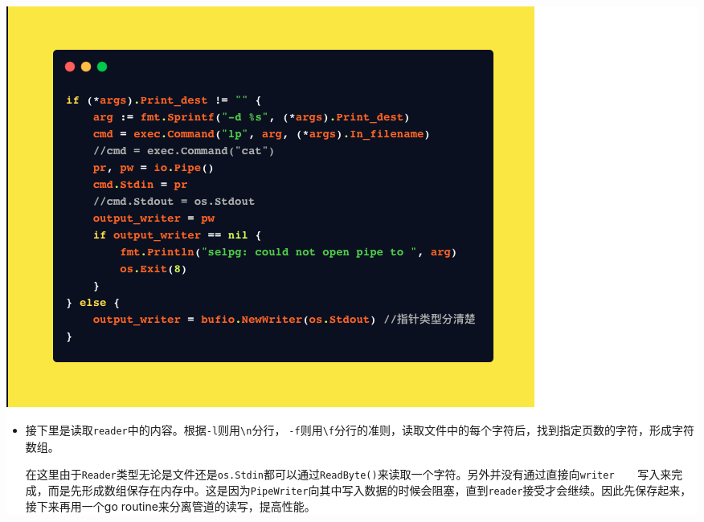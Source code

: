   ![](./images/reader_writer.png)

* 接下里是读取`reader`中的内容。根据`-l`则用`\n`分行， `-f`则用`\f`分行的准则，读取文件中的每个字符后，找到指定页数的字符，形成字符数组。

  在这里由于`Reader`类型无论是文件还是`os.Stdin`都可以通过`ReadByte()`来读取一个字符。另外并没有通过直接向`writer	`写入来完成，而是先形成数组保存在内存中。这是因为`PipeWriter`向其中写入数据的时候会阻塞，直到`reader`接受才会继续。因此先保存起来，接下来再用一个go routine来分离管道的读写，提高性能。
